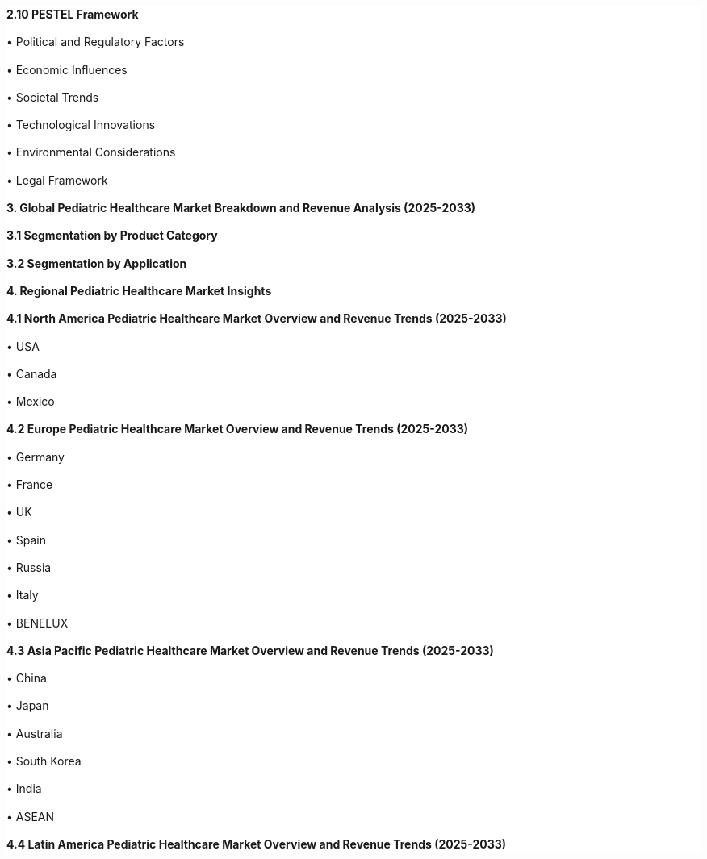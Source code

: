 <strong>2.10 PESTEL Framework</strong>

• Political and Regulatory Factors

• Economic Influences

• Societal Trends

• Technological Innovations

• Environmental Considerations

• Legal Framework

<strong>3. Global Pediatric Healthcare Market Breakdown and Revenue Analysis (2025-2033)</strong>

<strong>3.1 Segmentation by Product Category</strong>

<strong>3.2 Segmentation by Application</strong>

<strong>4. Regional Pediatric Healthcare Market Insights</strong>

<strong>4.1 North America Pediatric Healthcare Market Overview and Revenue Trends (2025-2033)</strong>

• USA

• Canada

• Mexico

<strong>4.2 Europe Pediatric Healthcare Market Overview and Revenue Trends (2025-2033)</strong>

• Germany

• France

• UK

• Spain

• Russia

• Italy

• BENELUX

<strong>4.3 Asia Pacific Pediatric Healthcare Market Overview and Revenue Trends (2025-2033)</strong>

• China

• Japan

• Australia

• South Korea

• India

• ASEAN

<strong>4.4 Latin America Pediatric Healthcare Market Overview and Revenue Trends (2025-2033)</strong>
